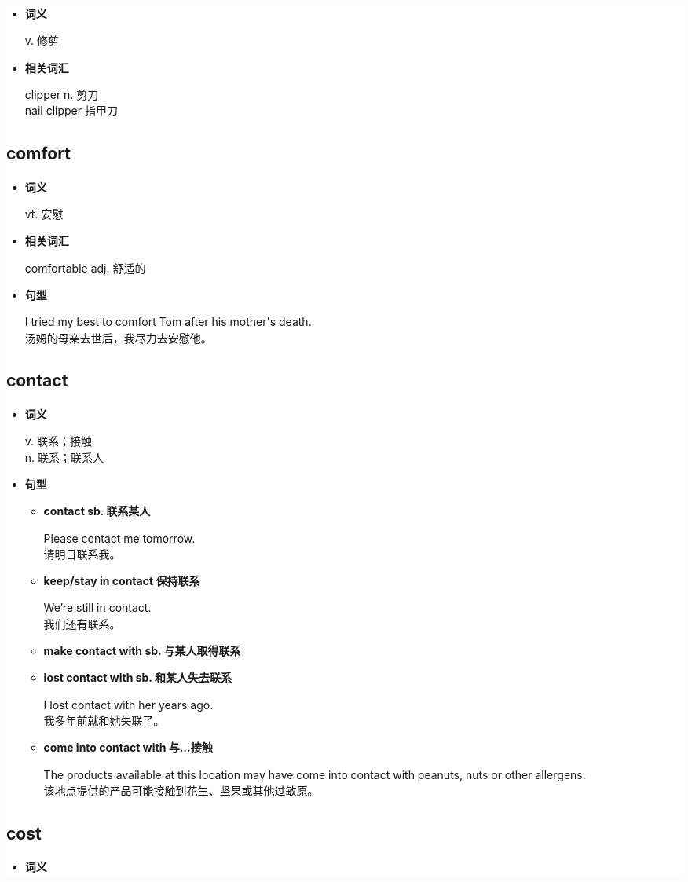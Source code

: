 - **词义**

  v. 修剪

- **相关词汇**

  clipper n. 剪刀  
  nail clipper 指甲刀

## comfort

- **词义**

  vt. 安慰

- **相关词汇**

  comfortable adj. 舒适的

- **句型**

  I tried my best to comfort Tom after his mother's death.  
  汤姆的母亲去世后，我尽力去安慰他。

## contact

- **词义**

  v. 联系；接触  
  n. 联系；联系人

- **句型**

  - **contact sb. 联系某人**

    Please contact me tomorrow.  
    请明日联系我。

  - **keep/stay in contact 保持联系**

    We’re still in contact.  
    我们还有联系。

  - **make contact with sb. 与某人取得联系**

  - **lost contact with sb. 和某人失去联系**

    I lost contact with her years ago.  
    我多年前就和她失联了。

  - **come into contact with 与...接触**

    The products available at this location may have come into contact with peanuts, nuts or other allergens.  
    该地点提供的产品可能接触到花生、坚果或其他过敏原。

## cost

- **词义**
